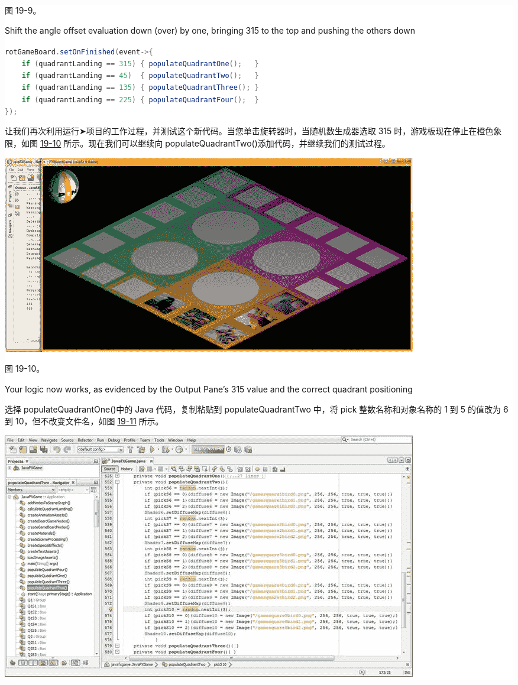 图 19-9。

Shift the angle offset evaluation down (over) by one, bringing 315 to the top and pushing the others down

```java
rotGameBoard.setOnFinished(event->{
    if (quadrantLanding == 315) { populateQuadrantOne();   }
    if (quadrantLanding == 45)  { populateQuadrantTwo();   }
    if (quadrantLanding == 135) { populateQuadrantThree(); }
    if (quadrantLanding == 225) { populateQuadrantFour();  }
});

```

让我们再次利用运行➤项目的工作过程，并测试这个新代码。当您单击旋转器时，当随机数生成器选取 315 时，游戏板现在停止在橙色象限，如图 [19-10](#Fig10) 所示。现在我们可以继续向 populateQuadrantTwo()添加代码，并继续我们的测试过程。

![A336284_1_En_19_Fig10_HTML.jpg](img/A336284_1_En_19_Fig10_HTML.jpg)

图 19-10。

Your logic now works, as evidenced by the Output Pane’s 315 value and the correct quadrant positioning

选择 populateQuadrantOne()中的 Java 代码，复制粘贴到 populateQuadrantTwo 中，将 pick 整数名称和对象名称的 1 到 5 的值改为 6 到 10，但不改变文件名，如图 [19-11](#Fig11) 所示。

![A336284_1_En_19_Fig11_HTML.jpg](img/A336284_1_En_19_Fig11_HTML.jpg)
